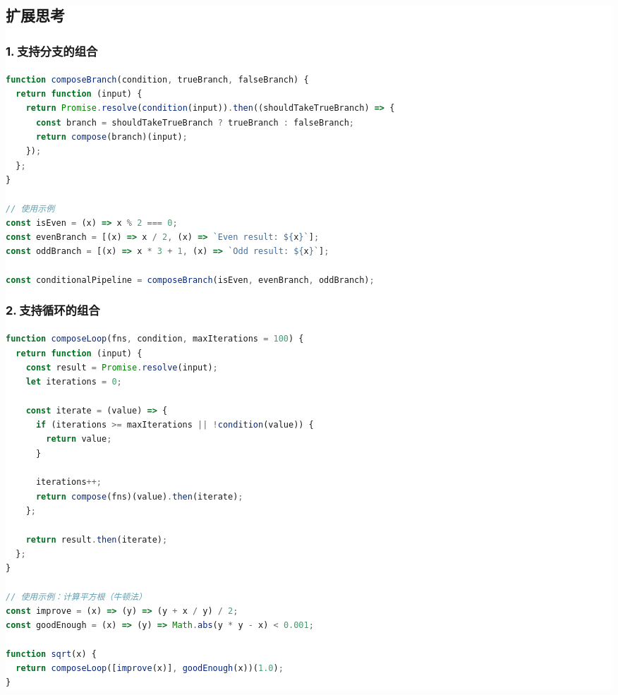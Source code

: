 ## 扩展思考

### 1. 支持分支的组合

```javascript
function composeBranch(condition, trueBranch, falseBranch) {
  return function (input) {
    return Promise.resolve(condition(input)).then((shouldTakeTrueBranch) => {
      const branch = shouldTakeTrueBranch ? trueBranch : falseBranch;
      return compose(branch)(input);
    });
  };
}

// 使用示例
const isEven = (x) => x % 2 === 0;
const evenBranch = [(x) => x / 2, (x) => `Even result: ${x}`];
const oddBranch = [(x) => x * 3 + 1, (x) => `Odd result: ${x}`];

const conditionalPipeline = composeBranch(isEven, evenBranch, oddBranch);
```

### 2. 支持循环的组合

```javascript
function composeLoop(fns, condition, maxIterations = 100) {
  return function (input) {
    const result = Promise.resolve(input);
    let iterations = 0;

    const iterate = (value) => {
      if (iterations >= maxIterations || !condition(value)) {
        return value;
      }

      iterations++;
      return compose(fns)(value).then(iterate);
    };

    return result.then(iterate);
  };
}

// 使用示例：计算平方根（牛顿法）
const improve = (x) => (y) => (y + x / y) / 2;
const goodEnough = (x) => (y) => Math.abs(y * y - x) < 0.001;

function sqrt(x) {
  return composeLoop([improve(x)], goodEnough(x))(1.0);
}
```
